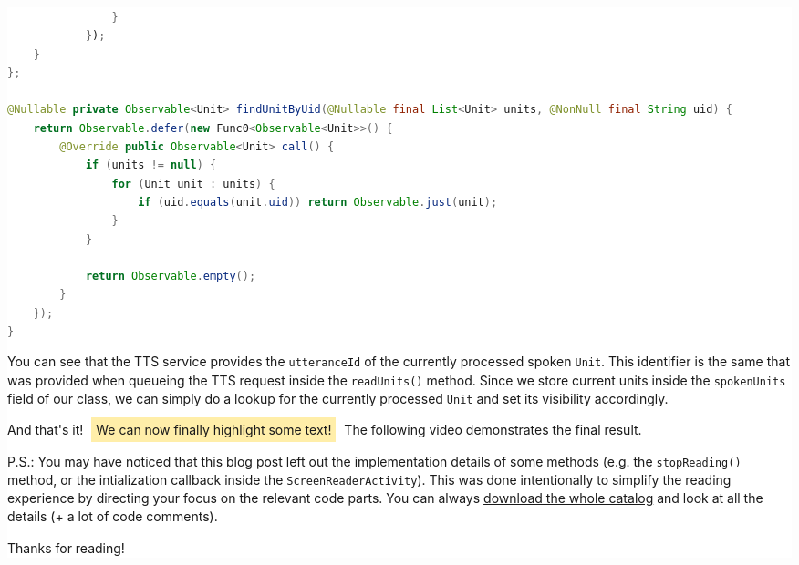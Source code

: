 ```java
                }
            });
    }
};

@Nullable private Observable<Unit> findUnitByUid(@Nullable final List<Unit> units, @NonNull final String uid) {
    return Observable.defer(new Func0<Observable<Unit>>() {
        @Override public Observable<Unit> call() {
            if (units != null) {
                for (Unit unit : units) {
                    if (uid.equals(unit.uid)) return Observable.just(unit);
                }
            }

            return Observable.empty();
        }
    });
}
```

You can see that the TTS service provides the `utteranceId` of the currently processed spoken `Unit`. This identifier is the same that was provided when queueing the TTS request inside the `readUnits()` method. Since we store current units inside the `spokenUnits` field of our class, we can simply do a lookup for the currently processed `Unit` and set its visibility accordingly.

And that's it! <span style="background: rgba(255,222,84,0.5); box-shadow: 5px 0 0 rgba(255,222,84,0.5), -5px 0 0 rgba(255,222,84,0.5); margin-left: 10px; margin-right: 10px; padding: 5px 0;">We can now finally highlight some text!</span> The following video demonstrates the final result.

<p><video data-src="/images/blog/2016/how-to-build-a-screenreader/screenreader.mp4" width="50%" height="50%" style="width:50%; height:50%;"></video></p>

P.S.: You may have noticed that this blog post left out the implementation details of some methods (e.g. the `stopReading()` method, or the intialization callback inside the `ScreenReaderActivity`). This was done intentionally to simplify the reading experience by directing your focus on the relevant code parts. You can always [download the whole catalog](#trynow) and look at all the details (+ a lot of code comments).

Thanks for reading!

[`PSPDFFragment`]: https://pspdfkit.com/api/android/reference/com/pspdfkit/ui/PdfFragment.html
[`PSPDFActivity`]: https://pspdfkit.com/api/android/reference/com/pspdfkit/ui/PdfActivity.html
[`PSPDFActivity#getPage`]: https://pspdfkit.com/api/android/reference/com/pspdfkit/ui/PdfActivity.html#getPageIndex()
[`PSPDFActivity#onDocumentLoaded`]: https://pspdfkit.com/api/android/reference/com/pspdfkit/ui/PdfActivity.html#onDocumentLoaded(com.pspdfkit.document.PdfDocument)
[`PSPDFActivityConfiguration`]: https://pspdfkit.com/api/android/reference/com/pspdfkit/configuration/activity/PdfActivityConfiguration.html
[`PSPDFActivityConfiguration#page`]: https://pspdfkit.com/api/android/reference/com/pspdfkit/configuration/activity/PdfActivityConfiguration.html#page()
[`AssetDataProvider`]: https://pspdfkit.com/api/android/reference/com/pspdfkit/document/providers/AssetDataProvider.html
[`PSPDFDocument`]: https://pspdfkit.com/api/android/reference/com/pspdfkit/document/PdfDocument.html
[`PSPDFDrawable`]: https://pspdfkit.com/api/android/reference/com/pspdfkit/ui/drawable/PdfDrawable.html
[`PSPDFTextBlock`]: https://pspdfkit.com/api/android/reference/com/pspdfkit/datastructures/TextBlock.html
[`PSPDFDrawableProvider`]: https://pspdfkit.com/api/android/reference/com/pspdfkit/ui/drawable/PdfDrawableProvider.html

[`BreakIterator`]: https://developer.android.com/reference/java/text/BreakIterator.html
[`android.speech.tts.TextToSpeech`]: https://developer.android.com/reference/android/speech/tts/TextToSpeech.html
[`Locale`]: https://developer.android.com/reference/java/util/Locale.html
[`Drawable`]: https://developer.android.com/reference/android/graphics/drawable/Drawable.html
[`Paint`]: https://developer.android.com/reference/android/graphics/Paint.html
